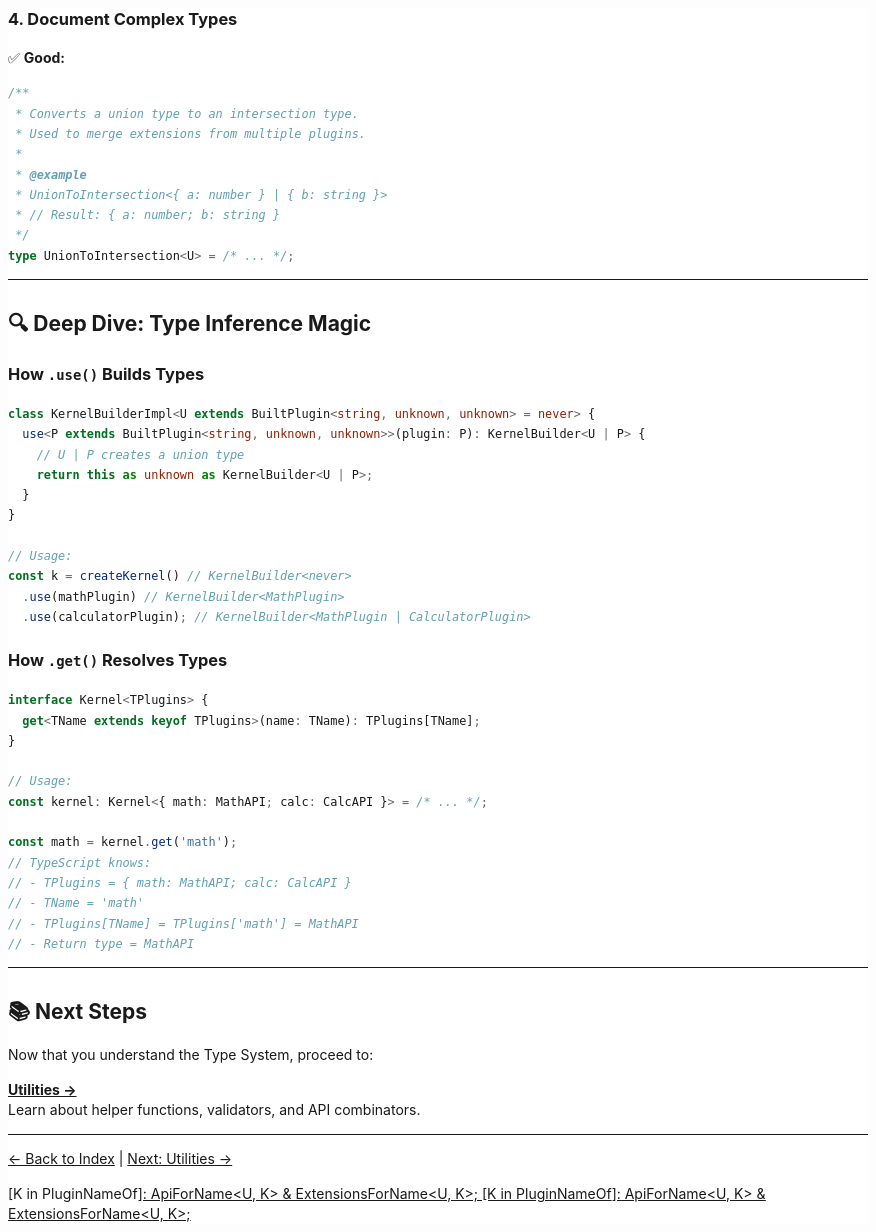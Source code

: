 ### 4. Document Complex Types

✅ **Good:**

```typescript
/**
 * Converts a union type to an intersection type.
 * Used to merge extensions from multiple plugins.
 *
 * @example
 * UnionToIntersection<{ a: number } | { b: string }>
 * // Result: { a: number; b: string }
 */
type UnionToIntersection<U> = /* ... */;
```

---

## 🔍 Deep Dive: Type Inference Magic

### How `.use()` Builds Types

```typescript
class KernelBuilderImpl<U extends BuiltPlugin<string, unknown, unknown> = never> {
  use<P extends BuiltPlugin<string, unknown, unknown>>(plugin: P): KernelBuilder<U | P> {
    // U | P creates a union type
    return this as unknown as KernelBuilder<U | P>;
  }
}

// Usage:
const k = createKernel() // KernelBuilder<never>
  .use(mathPlugin) // KernelBuilder<MathPlugin>
  .use(calculatorPlugin); // KernelBuilder<MathPlugin | CalculatorPlugin>
```

### How `.get()` Resolves Types

```typescript
interface Kernel<TPlugins> {
  get<TName extends keyof TPlugins>(name: TName): TPlugins[TName];
}

// Usage:
const kernel: Kernel<{ math: MathAPI; calc: CalcAPI }> = /* ... */;

const math = kernel.get('math');
// TypeScript knows:
// - TPlugins = { math: MathAPI; calc: CalcAPI }
// - TName = 'math'
// - TPlugins[TName] = TPlugins['math'] = MathAPI
// - Return type = MathAPI
```

---

## 📚 Next Steps

Now that you understand the Type System, proceed to:

**[Utilities →](./08-utilities.md)**  
Learn about helper functions, validators, and API combinators.

---

[← Back to Index](./README.md) | [Next: Utilities →](./08-utilities.md)


  [K in PluginNameOf<U>]: ApiForName<U, K> & ExtensionsForName<U, K>;
  [K in PluginNameOf<U>]: ApiForName<U, K> & ExtensionsForName<U, K>;